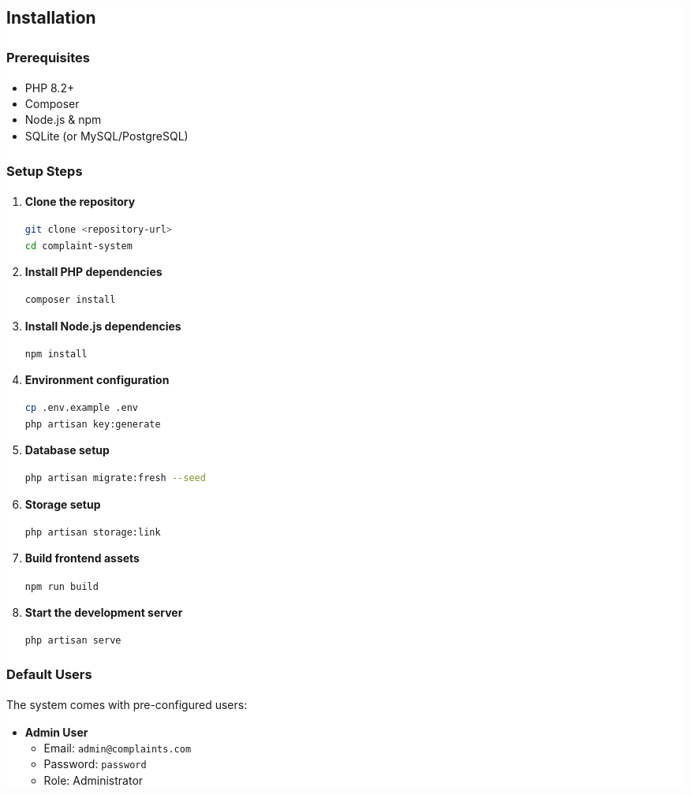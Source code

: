 ## Installation

### Prerequisites
- PHP 8.2+
- Composer
- Node.js & npm
- SQLite (or MySQL/PostgreSQL)

### Setup Steps

1. **Clone the repository**
   ```bash
   git clone <repository-url>
   cd complaint-system
   ```

2. **Install PHP dependencies**
   ```bash
   composer install
   ```

3. **Install Node.js dependencies**
   ```bash
   npm install
   ```

4. **Environment configuration**
   ```bash
   cp .env.example .env
   php artisan key:generate
   ```

5. **Database setup**
   ```bash
   php artisan migrate:fresh --seed
   ```

6. **Storage setup**
   ```bash
   php artisan storage:link
   ```

7. **Build frontend assets**
   ```bash
   npm run build
   ```

8. **Start the development server**
   ```bash
   php artisan serve
   ```

### Default Users

The system comes with pre-configured users:

- **Admin User**
  - Email: `admin@complaints.com`
  - Password: `password`
  - Role: Administrator
